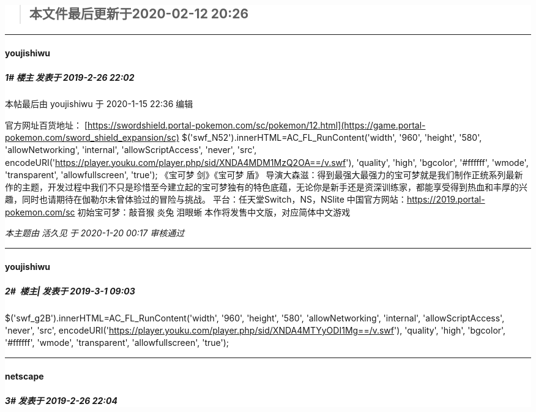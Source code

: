> ## **本文件最后更新于2020-02-12 20:26** 



*****

####  youjishiwu  
##### 1#       楼主       发表于 2019-2-26 22:02



 本帖最后由 youjishiwu 于 2020-1-15 22:36 编辑 

官方网址百货地址：
[https://swordshield.portal-pokemon.com/sc/pokemon/12.html](https://game.portal-pokemon.com/sword_shield_expansion/sc)
$('swf_N52').innerHTML=AC_FL_RunContent('width', '960', 'height', '580', 'allowNetworking', 'internal', 'allowScriptAccess', 'never', 'src', encodeURI('https://player.youku.com/player.php/sid/XNDA4MDM1MzQ2OA==/v.swf'), 'quality', 'high', 'bgcolor', '#ffffff', 'wmode', 'transparent', 'allowfullscreen', 'true');
《宝可梦 剑》《宝可梦 盾》
导演大森滋：得到最强大最强力的宝可梦就是我们制作正统系列最新作的主题，开发过程中我们不只是珍惜至今建立起的宝可梦独有的特色底蕴，无论你是新手还是资深训练家，都能享受得到热血和丰厚的兴趣，同时也请期待在伽勒尔未曾体验过的冒险与挑战。
平台：任天堂Switch，NS，NSlite
中国官方网站：https://2019.portal-pokemon.com/sc
初始宝可梦：敲音猴 炎兔 泪眼蜥
本作将发售中文版，对应简体中文游戏


 *本主题由 活久见 于 2020-1-20 00:17 审核通过* 









*****

####  youjishiwu  
##### 2#         楼主| 发表于 2019-3-1 09:03



$('swf_g2B').innerHTML=AC_FL_RunContent('width', '960', 'height', '580', 'allowNetworking', 'internal', 'allowScriptAccess', 'never', 'src', encodeURI('https://player.youku.com/player.php/sid/XNDA4MTYyODI1Mg==/v.swf'), 'quality', 'high', 'bgcolor', '#ffffff', 'wmode', 'transparent', 'allowfullscreen', 'true');







*****

####  netscape  
##### 3#       发表于 2019-2-26 22:04

